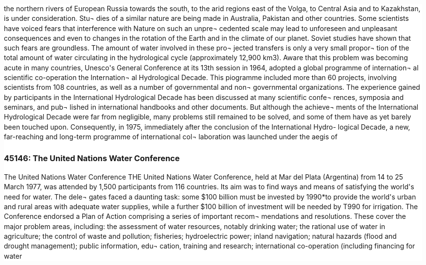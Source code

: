 the northern rivers of European Russia
towards the south, to the arid regions east
of the Volga, to Central Asia and to
Kazakhstan, is under consideration. Stu¬
dies of a similar nature are being made in
Australia, Pakistan and other countries.
Some scientists have voiced fears that
interference with Nature on such an unpre¬
cedented scale may lead to unforeseen and
unpleasant consequences and even to
changes in the rotation of the Earth and in
the climate of our planet. Soviet studies
have shown that such fears are groundless.
The amount of water involved in these pro¬
jected transfers is only a very small propor¬
tion of the total amount of water circulating
in the hydrological cycle (approximately
12,900 km3).
Aware that this problem was becoming
acute in many countries, Unesco's General
Conference at its 13th session in 1964,
adopted a global programme of internation¬
al scientific co-operation the Internation¬
al Hydrological Decade. This piogramme
included more than 60 projects, involving
scientists from 108 countries, as well as a
number of governmental and non¬
governmental organizations.
The experience gained by participants in
the International Hydrological Decade has
been discussed at many scientific confe¬
rences, symposia and seminars, and pub¬
lished in international handbooks and other
documents. But although the achieve¬
ments of the International Hydrological
Decade were far from negligible, many
problems still remained to be solved, and
some of them have as yet barely been
touched upon.
Consequently, in 1975, immediately after
the conclusion of the International Hydro-
logical Decade, a new, far-reaching and
long-term programme of international col¬
laboration was launched under the aegis of


### 45146: The United Nations Water Conference

The
United Nations
Water
Conference
THE United Nations Water Conference, held at Mar del Plata (Argentina) from 14
to 25 March 1977, was attended by 1,500 participants from 116 countries. Its aim
was to find ways and means of satisfying the world's need for water. The dele¬
gates faced a daunting task: some $100 billion must be invested by 1990*to provide the
world's urban and rural areas with adequate water supplies, while a further $100 billion
of investment will be needed by T990 for irrigation.
The Conference endorsed a Plan of Action comprising a series of important recom¬
mendations and resolutions. These cover the major problem areas, including: the
assessment of water resources, notably drinking water; the rational use of water in
agriculture; the control of waste and pollution; fisheries; hydroelectric power; inland
navigation; natural hazards (flood and drought management); public information, edu¬
cation, training and research; international co-operation (including financing for water